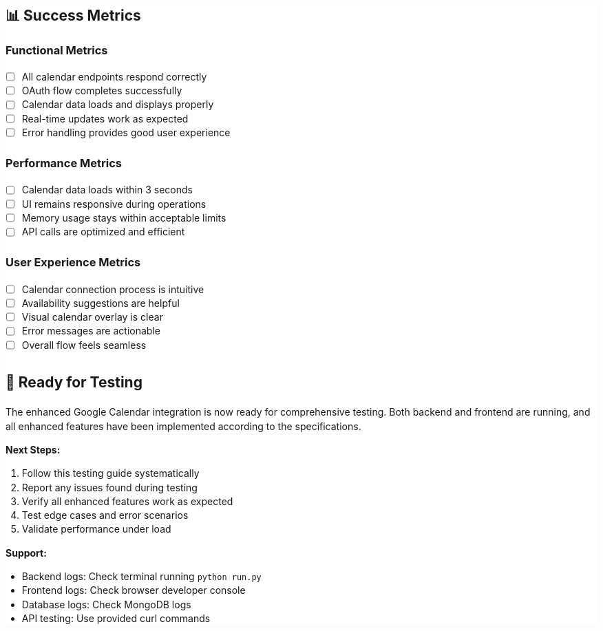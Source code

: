 ## 📊 Success Metrics

### Functional Metrics
- [ ] All calendar endpoints respond correctly
- [ ] OAuth flow completes successfully
- [ ] Calendar data loads and displays properly
- [ ] Real-time updates work as expected
- [ ] Error handling provides good user experience

### Performance Metrics
- [ ] Calendar data loads within 3 seconds
- [ ] UI remains responsive during operations
- [ ] Memory usage stays within acceptable limits
- [ ] API calls are optimized and efficient

### User Experience Metrics
- [ ] Calendar connection process is intuitive
- [ ] Availability suggestions are helpful
- [ ] Visual calendar overlay is clear
- [ ] Error messages are actionable
- [ ] Overall flow feels seamless

## 🚀 Ready for Testing

The enhanced Google Calendar integration is now ready for comprehensive testing. Both backend and frontend are running, and all enhanced features have been implemented according to the specifications.

**Next Steps:**
1. Follow this testing guide systematically
2. Report any issues found during testing
3. Verify all enhanced features work as expected
4. Test edge cases and error scenarios
5. Validate performance under load

**Support:**
- Backend logs: Check terminal running `python run.py`
- Frontend logs: Check browser developer console
- Database logs: Check MongoDB logs
- API testing: Use provided curl commands